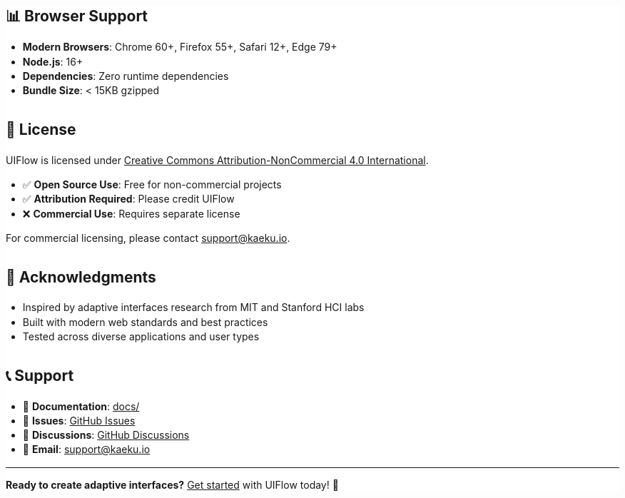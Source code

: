## 📊 Browser Support

- **Modern Browsers**: Chrome 60+, Firefox 55+, Safari 12+, Edge 79+
- **Node.js**: 16+
- **Dependencies**: Zero runtime dependencies
- **Bundle Size**: < 15KB gzipped

## 📄 License

UIFlow is licensed under [Creative Commons Attribution-NonCommercial 4.0 International](https://creativecommons.org/licenses/by-nc/4.0/).

- ✅ **Open Source Use**: Free for non-commercial projects
- ✅ **Attribution Required**: Please credit UIFlow
- ❌ **Commercial Use**: Requires separate license

For commercial licensing, please contact [support@kaeku.io](mailto:support@kaeku.io).

## 🙏 Acknowledgments

- Inspired by adaptive interfaces research from MIT and Stanford HCI labs
- Built with modern web standards and best practices
- Tested across diverse applications and user types

## 📞 Support

- 📖 **Documentation**: [docs/](./docs/)
- 🐛 **Issues**: [GitHub Issues](https://github.com/andreaswissel/uiflow/issues)
- 💬 **Discussions**: [GitHub Discussions](https://github.com/andreaswissel/uiflow/discussions)
- 📧 **Email**: [support@kaeku.io](mailto:support@kaeku.io)

---

**Ready to create adaptive interfaces?** [Get started](./docs/getting-started.md) with UIFlow today! 🚀
